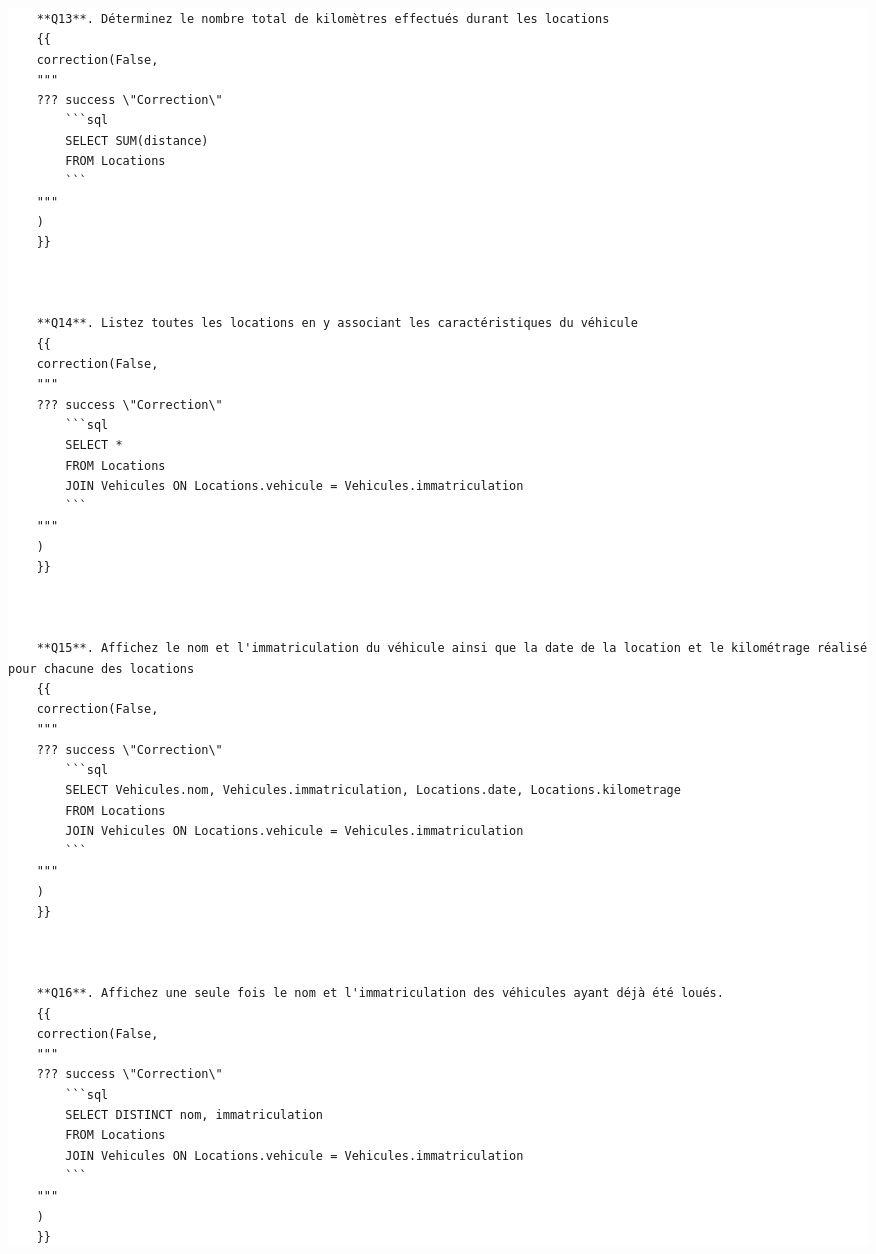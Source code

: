


        **Q13**. Déterminez le nombre total de kilomètres effectués durant les locations
        {{
        correction(False,
        """
        ??? success \"Correction\" 
            ```sql
            SELECT SUM(distance) 
            FROM Locations
            ```            
        """
        )
        }}



        **Q14**. Listez toutes les locations en y associant les caractéristiques du véhicule
        {{
        correction(False,
        """
        ??? success \"Correction\" 
            ```sql
            SELECT * 
            FROM Locations
            JOIN Vehicules ON Locations.vehicule = Vehicules.immatriculation
            ```            
        """
        )
        }}



        **Q15**. Affichez le nom et l'immatriculation du véhicule ainsi que la date de la location et le kilométrage réalisé pour chacune des locations
        {{
        correction(False,
        """
        ??? success \"Correction\" 
            ```sql
            SELECT Vehicules.nom, Vehicules.immatriculation, Locations.date, Locations.kilometrage 
            FROM Locations
            JOIN Vehicules ON Locations.vehicule = Vehicules.immatriculation
            ```            
        """
        )
        }}



        **Q16**. Affichez une seule fois le nom et l'immatriculation des véhicules ayant déjà été loués.
        {{
        correction(False,
        """
        ??? success \"Correction\" 
            ```sql
            SELECT DISTINCT nom, immatriculation 
            FROM Locations
            JOIN Vehicules ON Locations.vehicule = Vehicules.immatriculation
            ```            
        """
        )
        }}
 